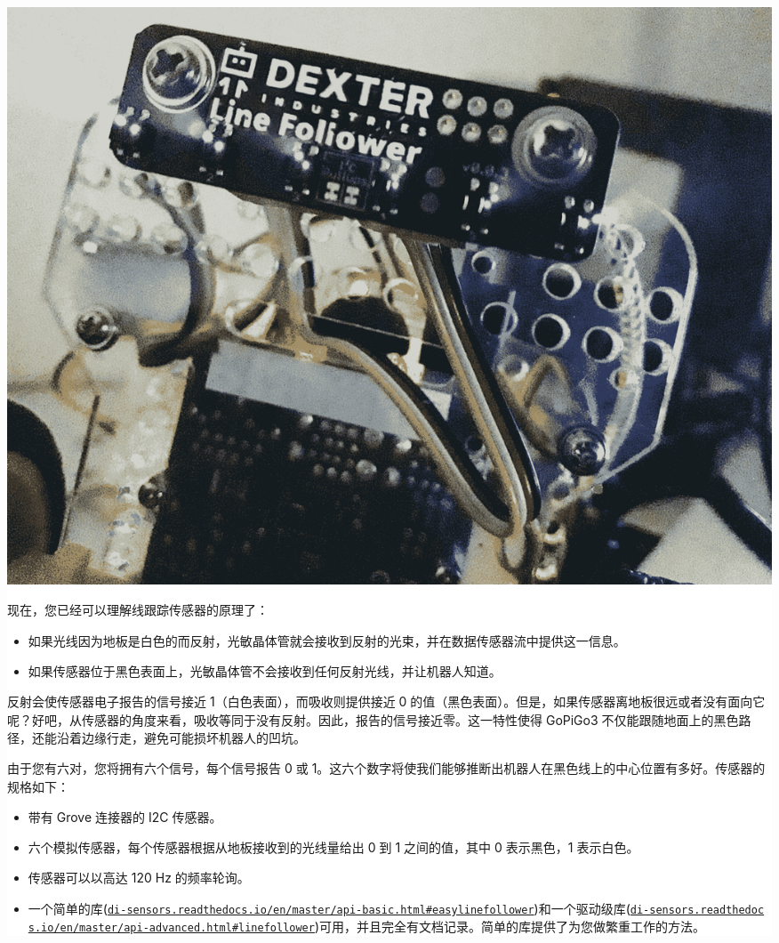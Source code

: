 ![图片](img/562c22de-cd93-4762-8f0a-a2f96ef88e1c.png)

现在，您已经可以理解线跟踪传感器的原理了：

+   如果光线因为地板是白色的而反射，光敏晶体管就会接收到反射的光束，并在数据传感器流中提供这一信息。

+   如果传感器位于黑色表面上，光敏晶体管不会接收到任何反射光线，并让机器人知道。

反射会使传感器电子报告的信号接近 1（白色表面），而吸收则提供接近 0 的值（黑色表面）。但是，如果传感器离地板很远或者没有面向它呢？好吧，从传感器的角度来看，吸收等同于没有反射。因此，报告的信号接近零。这一特性使得 GoPiGo3 不仅能跟随地面上的黑色路径，还能沿着边缘行走，避免可能损坏机器人的凹坑。

由于您有六对，您将拥有六个信号，每个信号报告 0 或 1。这六个数字将使我们能够推断出机器人在黑色线上的中心位置有多好。传感器的规格如下：

+   带有 Grove 连接器的 I2C 传感器。

+   六个模拟传感器，每个传感器根据从地板接收到的光线量给出 0 到 1 之间的值，其中 0 表示黑色，1 表示白色。

+   传感器可以以高达 120 Hz 的频率轮询。

+   一个简单的库([`di-sensors.readthedocs.io/en/master/api-basic.html#easylinefollower`](https://di-sensors.readthedocs.io/en/master/api-basic.html#easylinefollower))和一个驱动级库([`di-sensors.readthedocs.io/en/master/api-advanced.html#linefollower`](https://di-sensors.readthedocs.io/en/master/api-advanced.html#linefollower))可用，并且完全有文档记录。简单的库提供了为您做繁重工作的方法。
